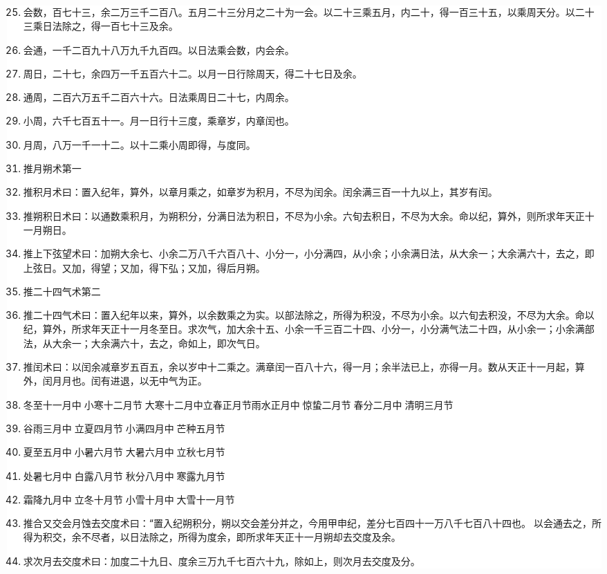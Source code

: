 25. <span id="志第八_律历三上-25"></span>
会数，百七十三，余二万三千二百八。五月二十三分月之二十为一会。以二十三乘五月，内二十，得一百三十五，以乘周天分。以二十三乘日法除之，得一百七十三及余。

26. <span id="志第八_律历三上-26"></span>
会通，一千二百九十八万九千九百四。以日法乘会数，内会余。

27. <span id="志第八_律历三上-27"></span>
周日，二十七，余四万一千五百六十二。以月一日行除周天，得二十七日及余。

28. <span id="志第八_律历三上-28"></span>
通周，二百六万五千二百六十六。日法乘周日二十七，内周余。

29. <span id="志第八_律历三上-29"></span>
小周，六千七百五十一。月一日行十三度，乘章岁，内章闰也。

30. <span id="志第八_律历三上-30"></span>
月周，八万一千一十二。以十二乘小周即得，与度同。

31. <span id="志第八_律历三上-31"></span>
推月朔术第一

32. <span id="志第八_律历三上-32"></span>
推积月术曰：置入纪年，算外，以章月乘之，如章岁为积月，不尽为闰余。闰余满三百一十九以上，其岁有闰。

33. <span id="志第八_律历三上-33"></span>
推朔积日术曰：以通数乘积月，为朔积分，分满日法为积日，不尽为小余。六旬去积日，不尽为大余。命以纪，算外，则所求年天正十一月朔日。

34. <span id="志第八_律历三上-34"></span>
推上下弦望术曰：加朔大余七、小余二万八千六百八十、小分一，小分满四，从小余；小余满日法，从大余一；大余满六十，去之，即上弦日。又加，得望；又加，得下弘；又加，得后月朔。

35. <span id="志第八_律历三上-35"></span>
推二十四气术第二

36. <span id="志第八_律历三上-36"></span>
推二十四气术曰：置入纪年以来，算外，以余数乘之为实。以部法除之，所得为积没，不尽为小余。以六旬去积没，不尽为大余。命以纪，算外，所求年天正十一月冬至日。求次气，加大余十五、小余一千三百二十四、小分一，小分满气法二十四，从小余一；小余满部法，从大余一；大余满六十，去之，命如上，即次气日。

37. <span id="志第八_律历三上-37"></span>
推闰术曰：以闰余减章岁五百五，余以岁中十二乘之。满章闰一百八十六，得一月；余半法已上，亦得一月。数从天正十一月起，算外，闰月月也。闰有进退，以无中气为正。

38. <span id="志第八_律历三上-38"></span>
冬至十一月中 小寒十二月节 大寒十二月中立春正月节雨水正月中 惊蛰二月节 春分二月中 清明三月节

39. <span id="志第八_律历三上-39"></span>
谷雨三月中 立夏四月节 小满四月中 芒种五月节

40. <span id="志第八_律历三上-40"></span>
夏至五月中 小暑六月节 大暑六月中 立秋七月节

41. <span id="志第八_律历三上-41"></span>
处暑七月中 白露八月节 秋分八月中 寒露九月节

42. <span id="志第八_律历三上-42"></span>
霜降九月中 立冬十月节 小雪十月中 大雪十一月节

43. <span id="志第八_律历三上-43"></span>
推合又交会月蚀去交度术曰：“置入纪朔积分，朔以交会差分并之，今用甲申纪，差分七百四十一万八千七百八十四也。 以会通去之，所得为积交，余不尽者，以日法除之，所得为度余，即所求年天正十一月朔却去交度及余。

44. <span id="志第八_律历三上-44"></span>
求次月去交度术曰：加度二十九日、度余三万九千七百六十九，除如上，则次月去交度及分。
